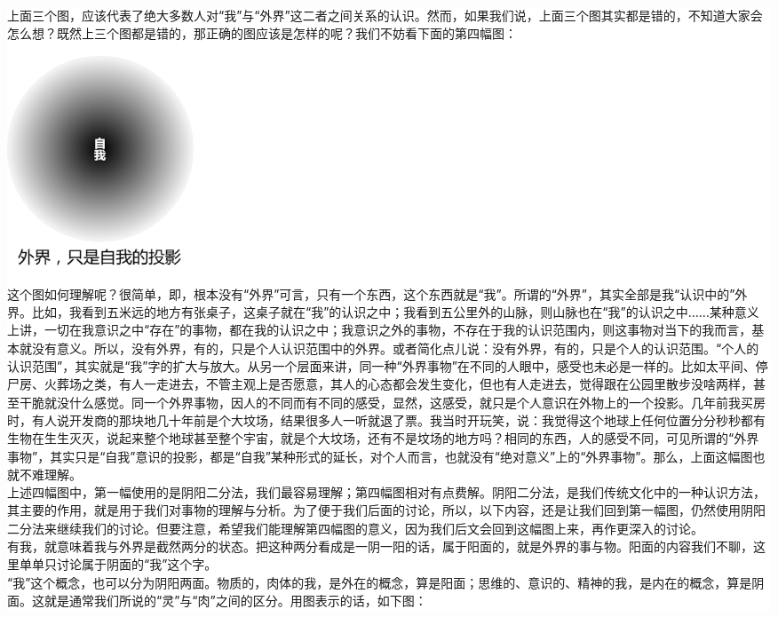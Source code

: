 ​       上面三个图，应该代表了绝大多数人对“我”与“外界”这二者之间关系的认识。然而，如果我们说，上面三个图其实都是错的，不知道大家会怎么想？既然上三个图都是错的，那正确的图应该是怎样的呢？我们不妨看下面的第四幅图：

<img src="./images/5.png" alt="物我不分" title="物我不分"  height="240" width="210"/>

​       这个图如何理解呢？很简单，即，根本没有“外界”可言，只有一个东西，这个东西就是“我”。所谓的“外界”，其实全部是我“认识中的”外界。比如，我看到五米远的地方有张桌子，这桌子就在“我”的认识之中；我看到五公里外的山脉，则山脉也在“我”的认识之中……某种意义上讲，一切在我意识之中“存在”的事物，都在我的认识之中；我意识之外的事物，不存在于我的认识范围内，则这事物对当下的我而言，基本就没有意义。所以，没有外界，有的，只是个人认识范围中的外界。或者简化点儿说：没有外界，有的，只是个人的认识范围。“个人的认识范围”，其实就是“我”字的扩大与放大。从另一个层面来讲，同一种“外界事物”在不同的人眼中，感受也未必是一样的。比如太平间、停尸房、火葬场之类，有人一走进去，不管主观上是否愿意，其人的心态都会发生变化，但也有人走进去，觉得跟在公园里散步没啥两样，甚至干脆就没什么感觉。同一个外界事物，因人的不同而有不同的感受，显然，这感受，就只是个人意识在外物上的一个投影。几年前我买房时，有人说开发商的那块地几十年前是个大坟场，结果很多人一听就退了票。我当时开玩笑，说：我觉得这个地球上任何位置分分秒秒都有生物在生生灭灭，说起来整个地球甚至整个宇宙，就是个大坟场，还有不是坟场的地方吗？相同的东西，人的感受不同，可见所谓的“外界事物”，其实只是“自我”意识的投影，都是“自我”某种形式的延长，对个人而言，也就没有“绝对意义”上的“外界事物”。那么，上面这幅图也就不难理解。
​    
​       上述四幅图中，第一幅使用的是阴阳二分法，我们最容易理解；第四幅图相对有点费解。阴阳二分法，是我们传统文化中的一种认识方法，其主要的作用，就是用于我们对事物的理解与分析。为了便于我们后面的讨论，所以，以下内容，还是让我们回到第一幅图，仍然使用阴阳二分法来继续我们的讨论。但要注意，希望我们能理解第四幅图的意义，因为我们后文会回到这幅图上来，再作更深入的讨论。
​    
​       有我，就意味着我与外界是截然两分的状态。把这种两分看成是一阴一阳的话，属于阳面的，就是外界的事与物。阳面的内容我们不聊，这里单单只讨论属于阴面的“我”这个字。
​    
​       “我”这个概念，也可以分为阴阳两面。物质的，肉体的我，是外在的概念，算是阳面；思维的、意识的、精神的我，是内在的概念，算是阴面。这就是通常我们所说的“灵”与“肉”之间的区分。用图表示的话，如下图：

